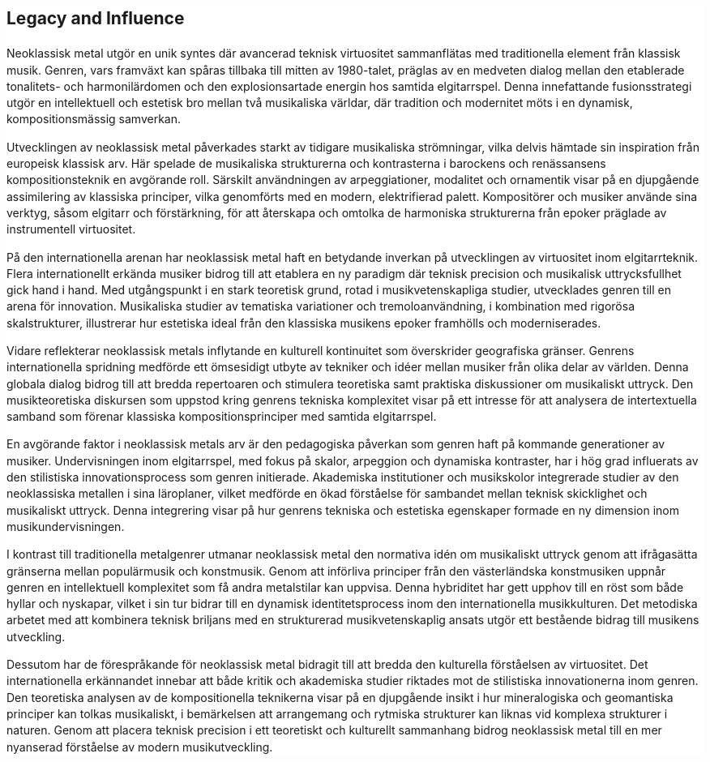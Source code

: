 ## Legacy and Influence

Neoklassisk metal utgör en unik syntes där avancerad teknisk virtuositet sammanflätas med
traditionella element från klassisk musik. Genren, vars framväxt kan spåras tillbaka till mitten av
1980-talet, präglas av en medveten dialog mellan den etablerade tonalitets- och harmonilärdomen och
den explosionsartade energin hos samtida elgitarrspel. Denna innefattande fusionsstrategi utgör en
intellektuell och estetisk bro mellan två musikaliska världar, där tradition och modernitet möts i
en dynamisk, kompositionsmässig samverkan.

Utvecklingen av neoklassisk metal påverkades starkt av tidigare musikaliska strömningar, vilka
delvis hämtade sin inspiration från europeisk klassisk arv. Här spelade de musikaliska strukturerna
och kontrasterna i barockens och renässansens kompositionsteknik en avgörande roll. Särskilt
användningen av arpeggiationer, modalitet och ornamentik visar på en djupgående assimilering av
klassiska principer, vilka genomförts med en modern, elektrifierad palett. Kompositörer och musiker
använde sina verktyg, såsom elgitarr och förstärkning, för att återskapa och omtolka de harmoniska
strukturerna från epoker präglade av instrumentell virtuositet.

På den internationella arenan har neoklassisk metal haft en betydande inverkan på utvecklingen av
virtuositet inom elgitarrteknik. Flera internationellt erkända musiker bidrog till att etablera en
ny paradigm där teknisk precision och musikalisk uttrycksfullhet gick hand i hand. Med utgångspunkt
i en stark teoretisk grund, rotad i musikvetenskapliga studier, utvecklades genren till en arena för
innovation. Musikaliska studier av tematiska variationer och tremoloanvändning, i kombination med
rigorösa skalstrukturer, illustrerar hur estetiska ideal från den klassiska musikens epoker
framhölls och moderniserades.

Vidare reflekterar neoklassisk metals inflytande en kulturell kontinuitet som överskrider
geografiska gränser. Genrens internationella spridning medförde ett ömsesidigt utbyte av tekniker
och idéer mellan musiker från olika delar av världen. Denna globala dialog bidrog till att bredda
repertoaren och stimulera teoretiska samt praktiska diskussioner om musikaliskt uttryck. Den
musikteoretiska diskursen som uppstod kring genrens tekniska komplexitet visar på ett intresse för
att analysera de intertextuella samband som förenar klassiska kompositionsprinciper med samtida
elgitarrspel.

En avgörande faktor i neoklassisk metals arv är den pedagogiska påverkan som genren haft på kommande
generationer av musiker. Undervisningen inom elgitarrspel, med fokus på skalor, arpeggion och
dynamiska kontraster, har i hög grad influerats av den stilistiska innovationsprocess som genren
initierade. Akademiska institutioner och musikskolor integrerade studier av den neoklassiska
metallen i sina läroplaner, vilket medförde en ökad förståelse för sambandet mellan teknisk
skicklighet och musikaliskt uttryck. Denna integrering visar på hur genrens tekniska och estetiska
egenskaper formade en ny dimension inom musikundervisningen.

I kontrast till traditionella metalgenrer utmanar neoklassisk metal den normativa idén om
musikaliskt uttryck genom att ifrågasätta gränserna mellan populärmusik och konstmusik. Genom att
införliva principer från den västerländska konstmusiken uppnår genren en intellektuell komplexitet
som få andra metalstilar kan uppvisa. Denna hybriditet har gett upphov till en röst som både hyllar
och nyskapar, vilket i sin tur bidrar till en dynamisk identitetsprocess inom den internationella
musikkulturen. Det metodiska arbetet med att kombinera teknisk briljans med en strukturerad
musikvetenskaplig ansats utgör ett bestående bidrag till musikens utveckling.

Dessutom har de förespråkande för neoklassisk metal bidragit till att bredda den kulturella
förståelsen av virtuositet. Det internationella erkännandet innebar att både kritik och akademiska
studier riktades mot de stilistiska innovationerna inom genren. Den teoretiska analysen av de
kompositionella teknikerna visar på en djupgående insikt i hur mineralogiska och geomantiska
principer kan tolkas musikaliskt, i bemärkelsen att arrangemang och rytmiska strukturer kan liknas
vid komplexa strukturer i naturen. Genom att placera teknisk precision i ett teoretiskt och
kulturellt sammanhang bidrog neoklassisk metal till en mer nyanserad förståelse av modern
musikutveckling.
